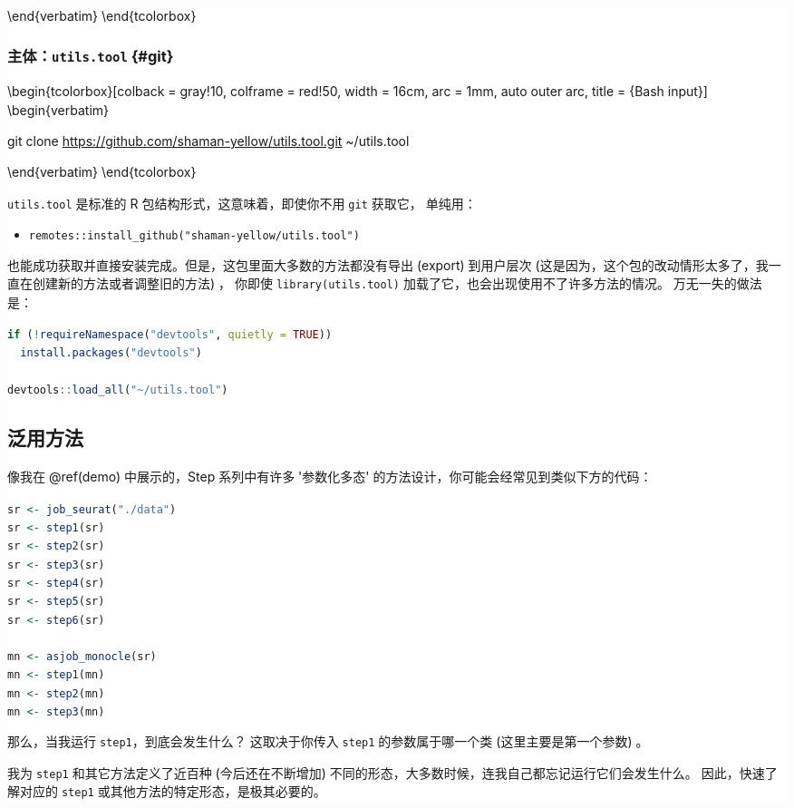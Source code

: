 \end{verbatim}
\end{tcolorbox}

### 主体：`utils.tool` {#git}

\begin{tcolorbox}[colback = gray!10, colframe = red!50, width = 16cm, arc = 1mm, auto outer arc, title = {Bash input}]
\begin{verbatim}

git clone https://github.com/shaman-yellow/utils.tool.git ~/utils.tool

\end{verbatim}
\end{tcolorbox}

`utils.tool` 是标准的 R 包结构形式，这意味着，即使你不用 `git` 获取它，
单纯用：

- `remotes::install_github("shaman-yellow/utils.tool")`

也能成功获取并直接安装完成。但是，这包里面大多数的方法都没有导出 (export) 到用户层次
(这是因为，这个包的改动情形太多了，我一直在创建新的方法或者调整旧的方法) ，
你即使 `library(utils.tool)` 加载了它，也会出现使用不了许多方法的情况。
万无一失的做法是：


```r
if (!requireNamespace("devtools", quietly = TRUE))
  install.packages("devtools")

devtools::load_all("~/utils.tool")
```


## 泛用方法

像我在 \@ref(demo) 中展示的，Step 系列中有许多 '参数化多态' 的方法设计，你可能会经常见到类似下方的代码：


```r
sr <- job_seurat("./data")
sr <- step1(sr)
sr <- step2(sr)
sr <- step3(sr)
sr <- step4(sr)
sr <- step5(sr)
sr <- step6(sr)

mn <- asjob_monocle(sr)
mn <- step1(mn)
mn <- step2(mn)
mn <- step3(mn)
```

那么，当我运行 `step1`，到底会发生什么？
这取决于你传入 `step1` 的参数属于哪一个类 (这里主要是第一个参数) 。

我为 `step1` 和其它方法定义了近百种 (今后还在不断增加) 不同的形态，大多数时候，连我自己都忘记运行它们会发生什么。
因此，快速了解对应的 `step1` 或其他方法的特定形态，是极其必要的。
